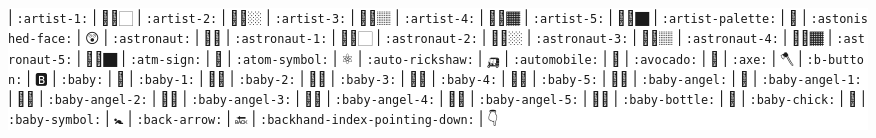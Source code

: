 | `:artist-1:` | 🧑‍🎨🏻
| `:artist-2:` | 🧑‍🎨🏼
| `:artist-3:` | 🧑‍🎨🏽
| `:artist-4:` | 🧑‍🎨🏾
| `:artist-5:` | 🧑‍🎨🏿
| `:artist-palette:` | 🎨
| `:astonished-face:` | 😲
| `:astronaut:` | 🧑‍🚀
| `:astronaut-1:` | 🧑‍🚀🏻
| `:astronaut-2:` | 🧑‍🚀🏼
| `:astronaut-3:` | 🧑‍🚀🏽
| `:astronaut-4:` | 🧑‍🚀🏾
| `:astronaut-5:` | 🧑‍🚀🏿
| `:atm-sign:` | 🏧
| `:atom-symbol:` | ⚛️
| `:auto-rickshaw:` | 🛺
| `:automobile:` | 🚗
| `:avocado:` | 🥑
| `:axe:` | 🪓
| `:b-button:` | 🅱️
| `:baby:` | 👶
| `:baby-1:` | 👶🏻
| `:baby-2:` | 👶🏼
| `:baby-3:` | 👶🏽
| `:baby-4:` | 👶🏾
| `:baby-5:` | 👶🏿
| `:baby-angel:` | 👼
| `:baby-angel-1:` | 👼🏻
| `:baby-angel-2:` | 👼🏼
| `:baby-angel-3:` | 👼🏽
| `:baby-angel-4:` | 👼🏾
| `:baby-angel-5:` | 👼🏿
| `:baby-bottle:` | 🍼
| `:baby-chick:` | 🐤
| `:baby-symbol:` | 🚼
| `:back-arrow:` | 🔙
| `:backhand-index-pointing-down:` | 👇
